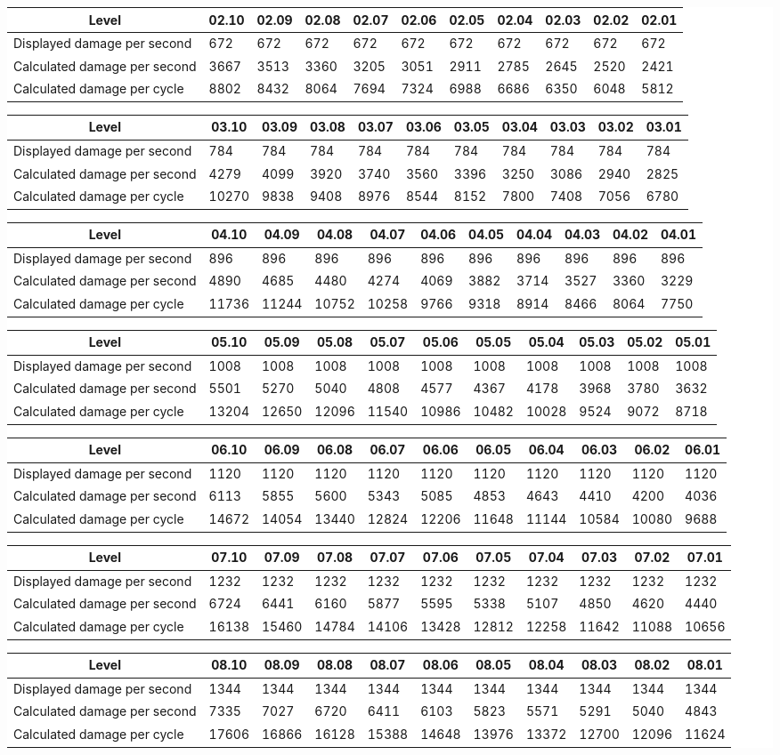 
|Level                       |02.10|02.09|02.08|02.07|02.06|02.05|02.04|02.03|02.02|02.01|
|----------------------------|-----|-----|-----|-----|-----|-----|-----|-----|-----|-----|
|Displayed damage per second |672  |672  |672  |672  |672  |672  |672  |672  |672  |672  |
|Calculated damage per second|3667 |3513 |3360 |3205 |3051 |2911 |2785 |2645 |2520 |2421 |
|Calculated damage per cycle |8802 |8432 |8064 |7694 |7324 |6988 |6686 |6350 |6048 |5812 |


|Level                       |03.10|03.09|03.08|03.07|03.06|03.05|03.04|03.03|03.02|03.01|
|----------------------------|-----|-----|-----|-----|-----|-----|-----|-----|-----|-----|
|Displayed damage per second |784  |784  |784  |784  |784  |784  |784  |784  |784  |784  |
|Calculated damage per second|4279 |4099 |3920 |3740 |3560 |3396 |3250 |3086 |2940 |2825 |
|Calculated damage per cycle |10270|9838 |9408 |8976 |8544 |8152 |7800 |7408 |7056 |6780 |


|Level                       |04.10|04.09|04.08|04.07|04.06|04.05|04.04|04.03|04.02|04.01|
|----------------------------|-----|-----|-----|-----|-----|-----|-----|-----|-----|-----|
|Displayed damage per second |896  |896  |896  |896  |896  |896  |896  |896  |896  |896  |
|Calculated damage per second|4890 |4685 |4480 |4274 |4069 |3882 |3714 |3527 |3360 |3229 |
|Calculated damage per cycle |11736|11244|10752|10258|9766 |9318 |8914 |8466 |8064 |7750 |


|Level                       |05.10|05.09|05.08|05.07|05.06|05.05|05.04|05.03|05.02|05.01|
|----------------------------|-----|-----|-----|-----|-----|-----|-----|-----|-----|-----|
|Displayed damage per second |1008 |1008 |1008 |1008 |1008 |1008 |1008 |1008 |1008 |1008 |
|Calculated damage per second|5501 |5270 |5040 |4808 |4577 |4367 |4178 |3968 |3780 |3632 |
|Calculated damage per cycle |13204|12650|12096|11540|10986|10482|10028|9524 |9072 |8718 |


|Level                       |06.10|06.09|06.08|06.07|06.06|06.05|06.04|06.03|06.02|06.01|
|----------------------------|-----|-----|-----|-----|-----|-----|-----|-----|-----|-----|
|Displayed damage per second |1120 |1120 |1120 |1120 |1120 |1120 |1120 |1120 |1120 |1120 |
|Calculated damage per second|6113 |5855 |5600 |5343 |5085 |4853 |4643 |4410 |4200 |4036 |
|Calculated damage per cycle |14672|14054|13440|12824|12206|11648|11144|10584|10080|9688 |


|Level                       |07.10|07.09|07.08|07.07|07.06|07.05|07.04|07.03|07.02|07.01|
|----------------------------|-----|-----|-----|-----|-----|-----|-----|-----|-----|-----|
|Displayed damage per second |1232 |1232 |1232 |1232 |1232 |1232 |1232 |1232 |1232 |1232 |
|Calculated damage per second|6724 |6441 |6160 |5877 |5595 |5338 |5107 |4850 |4620 |4440 |
|Calculated damage per cycle |16138|15460|14784|14106|13428|12812|12258|11642|11088|10656|


|Level                       |08.10|08.09|08.08|08.07|08.06|08.05|08.04|08.03|08.02|08.01|
|----------------------------|-----|-----|-----|-----|-----|-----|-----|-----|-----|-----|
|Displayed damage per second |1344 |1344 |1344 |1344 |1344 |1344 |1344 |1344 |1344 |1344 |
|Calculated damage per second|7335 |7027 |6720 |6411 |6103 |5823 |5571 |5291 |5040 |4843 |
|Calculated damage per cycle |17606|16866|16128|15388|14648|13976|13372|12700|12096|11624|
